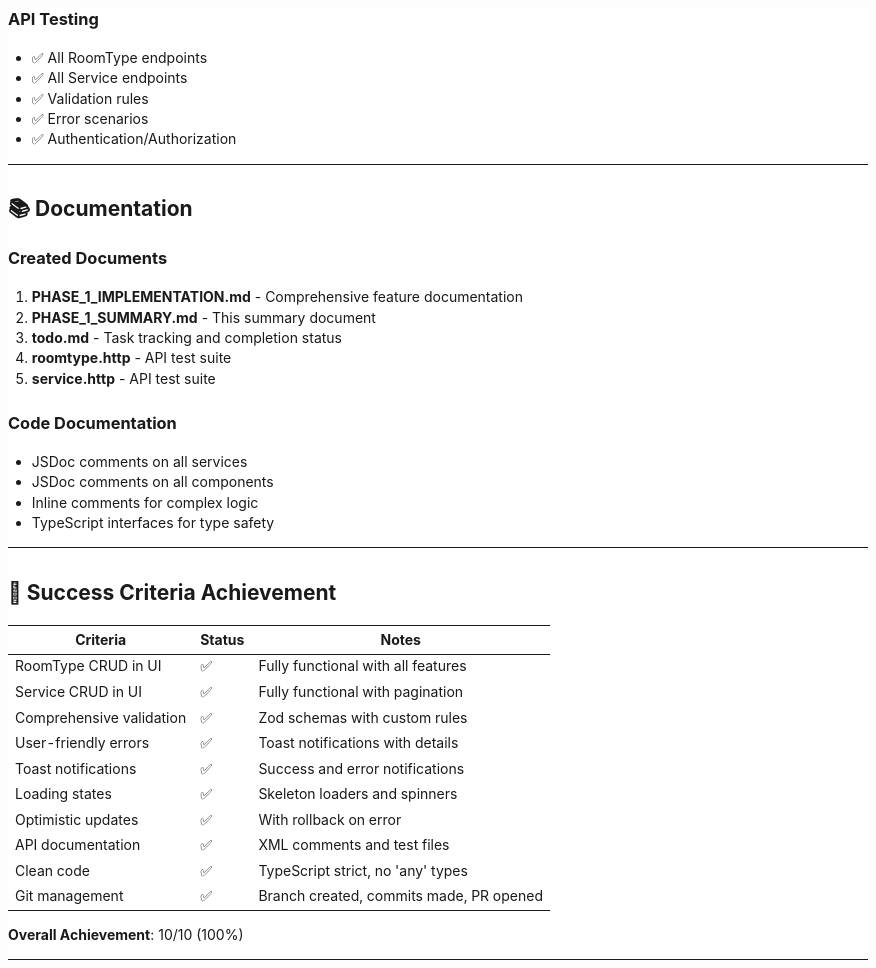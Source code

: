 ### API Testing
- ✅ All RoomType endpoints
- ✅ All Service endpoints
- ✅ Validation rules
- ✅ Error scenarios
- ✅ Authentication/Authorization

---

## 📚 Documentation

### Created Documents
1. **PHASE_1_IMPLEMENTATION.md** - Comprehensive feature documentation
2. **PHASE_1_SUMMARY.md** - This summary document
3. **todo.md** - Task tracking and completion status
4. **roomtype.http** - API test suite
5. **service.http** - API test suite

### Code Documentation
- JSDoc comments on all services
- JSDoc comments on all components
- Inline comments for complex logic
- TypeScript interfaces for type safety

---

## 🎯 Success Criteria Achievement

| Criteria | Status | Notes |
|----------|--------|-------|
| RoomType CRUD in UI | ✅ | Fully functional with all features |
| Service CRUD in UI | ✅ | Fully functional with pagination |
| Comprehensive validation | ✅ | Zod schemas with custom rules |
| User-friendly errors | ✅ | Toast notifications with details |
| Toast notifications | ✅ | Success and error notifications |
| Loading states | ✅ | Skeleton loaders and spinners |
| Optimistic updates | ✅ | With rollback on error |
| API documentation | ✅ | XML comments and test files |
| Clean code | ✅ | TypeScript strict, no 'any' types |
| Git management | ✅ | Branch created, commits made, PR opened |

**Overall Achievement**: 10/10 (100%)

---